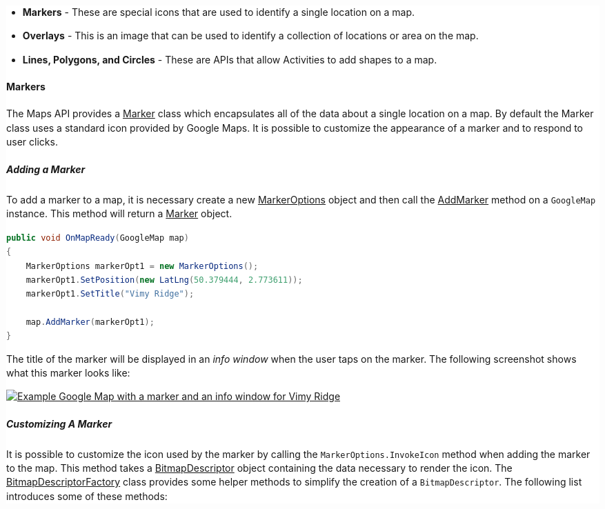 -  **Markers** - These are special icons that are used to identify a single location on a map.

-  **Overlays** - This is an image that can be used to identify a collection of locations or area on the map.

-  **Lines, Polygons, and Circles** - These are APIs that allow Activities to add shapes to a map.


#### Markers

The Maps API provides a
[Marker](https://developers.google.com/android/reference/com/google/android/gms/maps/model/Marker)
class which encapsulates all of the data about a single location on a
map. By default the Marker class uses a standard icon provided by Google Maps. It is
possible to customize the appearance of a marker and to respond to user
clicks.


##### Adding a Marker

To add a marker to a map, it is necessary create a new
[MarkerOptions](https://developers.google.com/android/reference/com/google/android/gms/maps/model/MarkerOptions) object and then call the
[AddMarker](https://developer.android.com/reference/com/google/android/gms/maps/GoogleMap.html#addMarker%28com.google.android.gms.maps.model.MarkerOptions%29)
method on a `GoogleMap` instance. This method will return a
[Marker](https://developers.google.com/android/reference/com/google/android/gms/maps/model/Marker)
object.

```csharp
public void OnMapReady(GoogleMap map)
{
    MarkerOptions markerOpt1 = new MarkerOptions();
    markerOpt1.SetPosition(new LatLng(50.379444, 2.773611));
    markerOpt1.SetTitle("Vimy Ridge");

    map.AddMarker(markerOpt1);
}
```

The title of the marker will be displayed in an *info window* when the
user taps on the marker. The following screenshot shows what this
marker looks like:

[![Example Google Map with a marker and an info window for Vimy Ridge](maps-api-images/image07-sml.png)](maps-api-images/image07.png#lightbox)


##### Customizing A Marker

It is possible to customize the icon used by the marker by calling the
`MarkerOptions.InvokeIcon` method when adding the marker to the map.
This method takes a
[BitmapDescriptor](https://developers.google.com/android/reference/com/google/android/gms/maps/model/BitmapDescriptor)
object containing the data necessary to render the icon. The
[BitmapDescriptorFactory](https://developers.google.com/android/reference/com/google/android/gms/maps/model/BitmapDescriptorFactory)
class provides some helper methods to simplify the creation of a
`BitmapDescriptor`. The following list introduces some of these methods:
